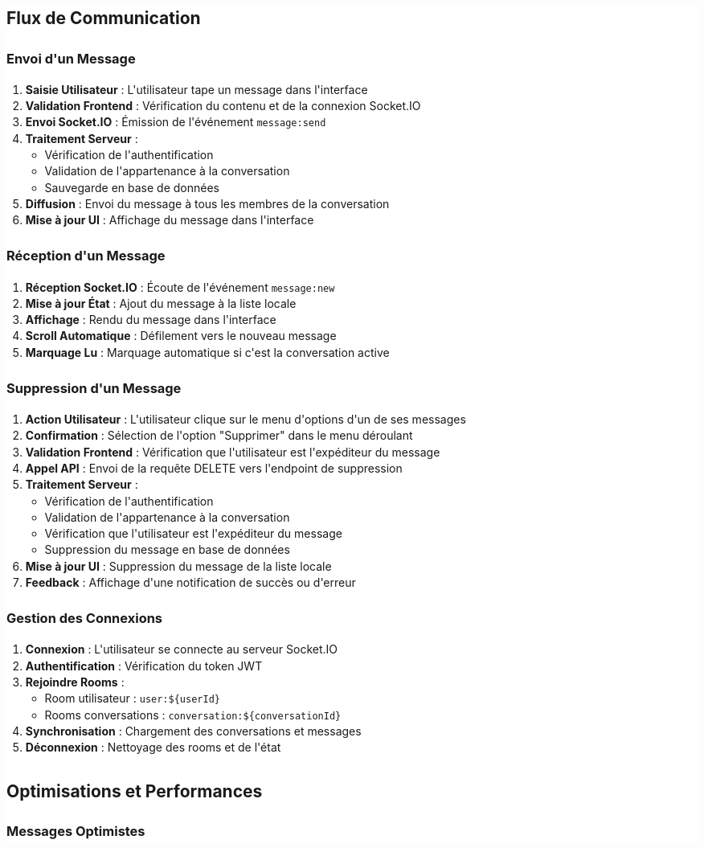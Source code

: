 ## Flux de Communication

### Envoi d'un Message

1. **Saisie Utilisateur** : L'utilisateur tape un message dans l'interface
2. **Validation Frontend** : Vérification du contenu et de la connexion Socket.IO
3. **Envoi Socket.IO** : Émission de l'événement `message:send`
4. **Traitement Serveur** :
   - Vérification de l'authentification
   - Validation de l'appartenance à la conversation
   - Sauvegarde en base de données
5. **Diffusion** : Envoi du message à tous les membres de la conversation
6. **Mise à jour UI** : Affichage du message dans l'interface

### Réception d'un Message

1. **Réception Socket.IO** : Écoute de l'événement `message:new`
2. **Mise à jour État** : Ajout du message à la liste locale
3. **Affichage** : Rendu du message dans l'interface
4. **Scroll Automatique** : Défilement vers le nouveau message
5. **Marquage Lu** : Marquage automatique si c'est la conversation active

### Suppression d'un Message

1. **Action Utilisateur** : L'utilisateur clique sur le menu d'options d'un de ses messages
2. **Confirmation** : Sélection de l'option "Supprimer" dans le menu déroulant
3. **Validation Frontend** : Vérification que l'utilisateur est l'expéditeur du message
4. **Appel API** : Envoi de la requête DELETE vers l'endpoint de suppression
5. **Traitement Serveur** :
   - Vérification de l'authentification
   - Validation de l'appartenance à la conversation
   - Vérification que l'utilisateur est l'expéditeur du message
   - Suppression du message en base de données
6. **Mise à jour UI** : Suppression du message de la liste locale
7. **Feedback** : Affichage d'une notification de succès ou d'erreur

### Gestion des Connexions

1. **Connexion** : L'utilisateur se connecte au serveur Socket.IO
2. **Authentification** : Vérification du token JWT
3. **Rejoindre Rooms** :
   - Room utilisateur : `user:${userId}`
   - Rooms conversations : `conversation:${conversationId}`
4. **Synchronisation** : Chargement des conversations et messages
5. **Déconnexion** : Nettoyage des rooms et de l'état

## Optimisations et Performances

### Messages Optimistes
